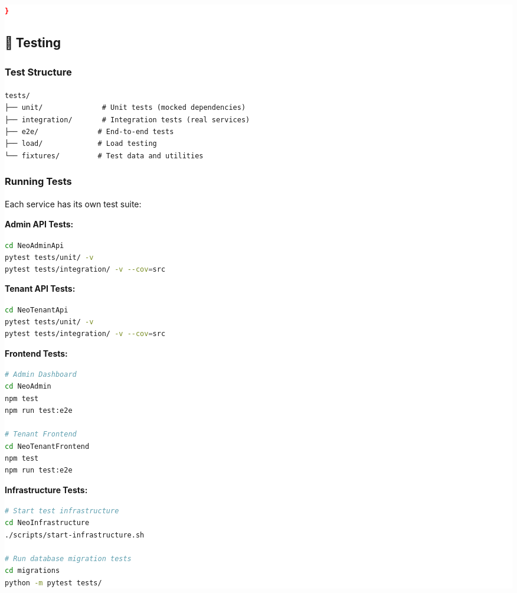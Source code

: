 ```json
}
```

## 🧪 Testing

### Test Structure
```
tests/
├── unit/              # Unit tests (mocked dependencies)
├── integration/       # Integration tests (real services)
├── e2e/              # End-to-end tests
├── load/             # Load testing
└── fixtures/         # Test data and utilities
```

### Running Tests

Each service has its own test suite:

**Admin API Tests:**
```bash
cd NeoAdminApi
pytest tests/unit/ -v
pytest tests/integration/ -v --cov=src
```

**Tenant API Tests:**
```bash
cd NeoTenantApi
pytest tests/unit/ -v
pytest tests/integration/ -v --cov=src
```

**Frontend Tests:**
```bash
# Admin Dashboard
cd NeoAdmin
npm test
npm run test:e2e

# Tenant Frontend
cd NeoTenantFrontend
npm test
npm run test:e2e
```

**Infrastructure Tests:**
```bash
# Start test infrastructure
cd NeoInfrastructure
./scripts/start-infrastructure.sh

# Run database migration tests
cd migrations
python -m pytest tests/
```
